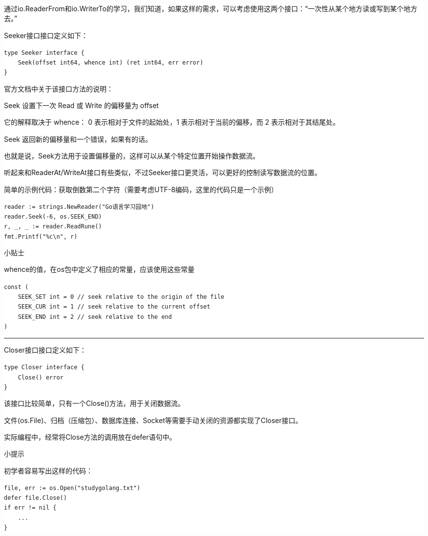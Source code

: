 通过io.ReaderFrom和io.WriterTo的学习，我们知道，如果这样的需求，可以考虑使用这两个接口：“一次性从某个地方读或写到某个地方去。”

Seeker接口接口定义如下：

	type Seeker interface {
	    Seek(offset int64, whence int) (ret int64, err error)
	}

官方文档中关于该接口方法的说明：

Seek 设置下一次 Read 或 Write 的偏移量为 offset

它的解释取决于 whence： 0 表示相对于文件的起始处，1 表示相对于当前的偏移，而 2 表示相对于其结尾处。

Seek 返回新的偏移量和一个错误，如果有的话。

也就是说，Seek方法用于设置偏移量的，这样可以从某个特定位置开始操作数据流。

听起来和ReaderAt/WriteAt接口有些类似，不过Seeker接口更灵活，可以更好的控制读写数据流的位置。

简单的示例代码：获取倒数第二个字符（需要考虑UTF-8编码，这里的代码只是一个示例）

	reader := strings.NewReader("Go语言学习园地")
	reader.Seek(-6, os.SEEK_END)
	r, _, _ := reader.ReadRune()
	fmt.Printf("%c\n", r)

小贴士

whence的值，在os包中定义了相应的常量，应该使用这些常量

	const (
	    SEEK_SET int = 0 // seek relative to the origin of the file
	    SEEK_CUR int = 1 // seek relative to the current offset
	    SEEK_END int = 2 // seek relative to the end
	)

---

Closer接口接口定义如下：

	type Closer interface {
	    Close() error
	}

该接口比较简单，只有一个Close()方法，用于关闭数据流。

文件(os.File)、归档（压缩包）、数据库连接、Socket等需要手动关闭的资源都实现了Closer接口。

实际编程中，经常将Close方法的调用放在defer语句中。

小提示

初学者容易写出这样的代码：

	file, err := os.Open("studygolang.txt")
	defer file.Close()
	if err != nil {
	    ...
	}
